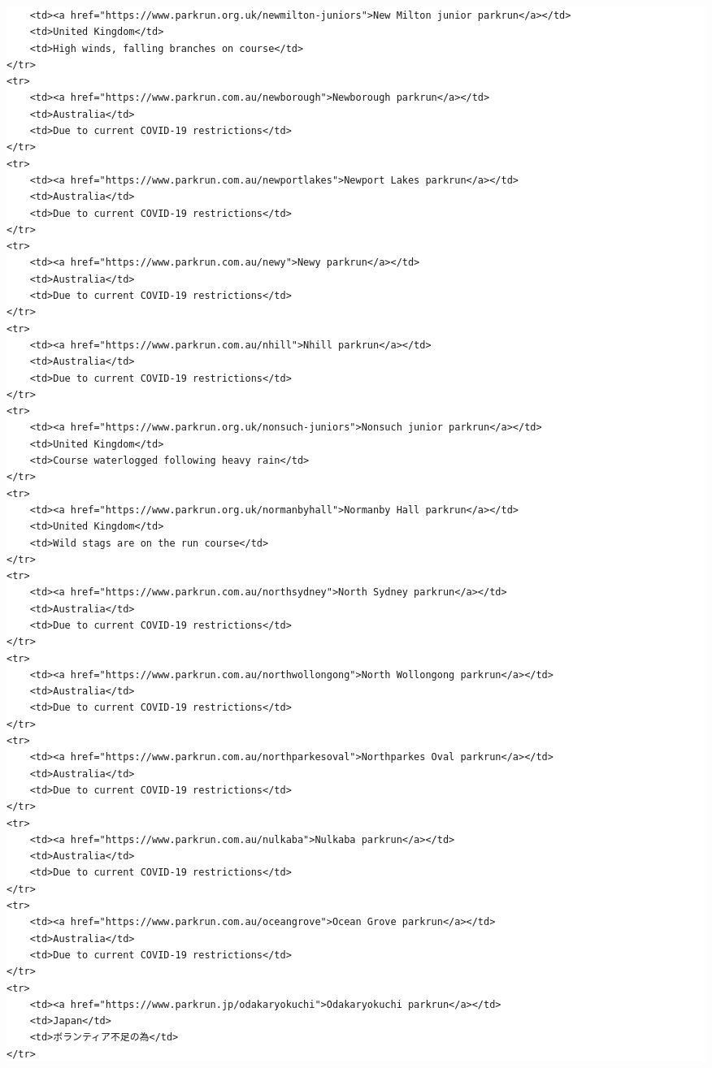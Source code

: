         <td><a href="https://www.parkrun.org.uk/newmilton-juniors">New Milton junior parkrun</a></td>
        <td>United Kingdom</td>
        <td>High winds, falling branches on course</td>
    </tr>
    <tr>
        <td><a href="https://www.parkrun.com.au/newborough">Newborough parkrun</a></td>
        <td>Australia</td>
        <td>Due to current COVID-19 restrictions</td>
    </tr>
    <tr>
        <td><a href="https://www.parkrun.com.au/newportlakes">Newport Lakes parkrun</a></td>
        <td>Australia</td>
        <td>Due to current COVID-19 restrictions</td>
    </tr>
    <tr>
        <td><a href="https://www.parkrun.com.au/newy">Newy parkrun</a></td>
        <td>Australia</td>
        <td>Due to current COVID-19 restrictions</td>
    </tr>
    <tr>
        <td><a href="https://www.parkrun.com.au/nhill">Nhill parkrun</a></td>
        <td>Australia</td>
        <td>Due to current COVID-19 restrictions</td>
    </tr>
    <tr>
        <td><a href="https://www.parkrun.org.uk/nonsuch-juniors">Nonsuch junior parkrun</a></td>
        <td>United Kingdom</td>
        <td>Course waterlogged following heavy rain</td>
    </tr>
    <tr>
        <td><a href="https://www.parkrun.org.uk/normanbyhall">Normanby Hall parkrun</a></td>
        <td>United Kingdom</td>
        <td>Wild stags are on the run course</td>
    </tr>
    <tr>
        <td><a href="https://www.parkrun.com.au/northsydney">North Sydney parkrun</a></td>
        <td>Australia</td>
        <td>Due to current COVID-19 restrictions</td>
    </tr>
    <tr>
        <td><a href="https://www.parkrun.com.au/northwollongong">North Wollongong parkrun</a></td>
        <td>Australia</td>
        <td>Due to current COVID-19 restrictions</td>
    </tr>
    <tr>
        <td><a href="https://www.parkrun.com.au/northparkesoval">Northparkes Oval parkrun</a></td>
        <td>Australia</td>
        <td>Due to current COVID-19 restrictions</td>
    </tr>
    <tr>
        <td><a href="https://www.parkrun.com.au/nulkaba">Nulkaba parkrun</a></td>
        <td>Australia</td>
        <td>Due to current COVID-19 restrictions</td>
    </tr>
    <tr>
        <td><a href="https://www.parkrun.com.au/oceangrove">Ocean Grove parkrun</a></td>
        <td>Australia</td>
        <td>Due to current COVID-19 restrictions</td>
    </tr>
    <tr>
        <td><a href="https://www.parkrun.jp/odakaryokuchi">Odakaryokuchi parkrun</a></td>
        <td>Japan</td>
        <td>ボランティア不足の為</td>
    </tr>
